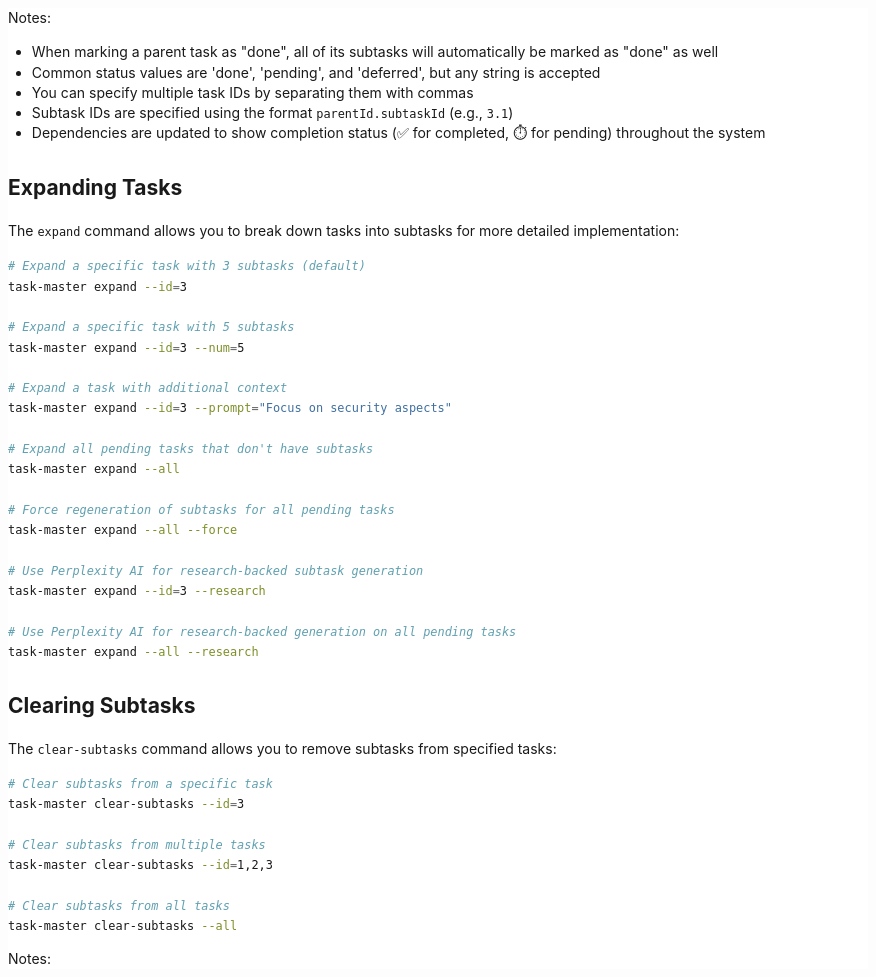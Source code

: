 Notes:

- When marking a parent task as "done", all of its subtasks will automatically be marked as "done" as well
- Common status values are 'done', 'pending', and 'deferred', but any string is accepted
- You can specify multiple task IDs by separating them with commas
- Subtask IDs are specified using the format `parentId.subtaskId` (e.g., `3.1`)
- Dependencies are updated to show completion status (✅ for completed, ⏱️ for pending) throughout the system

## Expanding Tasks

The `expand` command allows you to break down tasks into subtasks for more detailed implementation:

```bash
# Expand a specific task with 3 subtasks (default)
task-master expand --id=3

# Expand a specific task with 5 subtasks
task-master expand --id=3 --num=5

# Expand a task with additional context
task-master expand --id=3 --prompt="Focus on security aspects"

# Expand all pending tasks that don't have subtasks
task-master expand --all

# Force regeneration of subtasks for all pending tasks
task-master expand --all --force

# Use Perplexity AI for research-backed subtask generation
task-master expand --id=3 --research

# Use Perplexity AI for research-backed generation on all pending tasks
task-master expand --all --research
```

## Clearing Subtasks

The `clear-subtasks` command allows you to remove subtasks from specified tasks:

```bash
# Clear subtasks from a specific task
task-master clear-subtasks --id=3

# Clear subtasks from multiple tasks
task-master clear-subtasks --id=1,2,3

# Clear subtasks from all tasks
task-master clear-subtasks --all
```

Notes:
